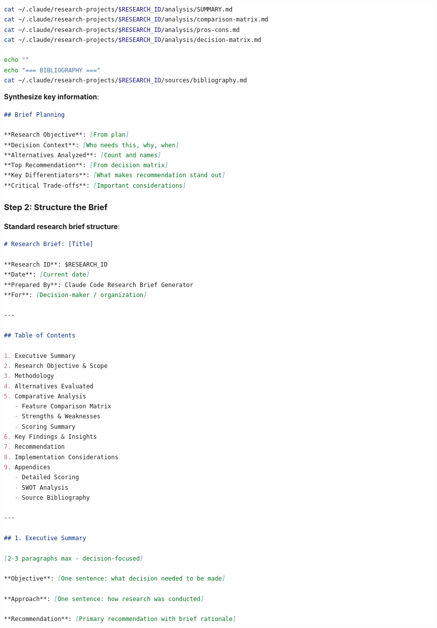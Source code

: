 ```bash
cat ~/.claude/research-projects/$RESEARCH_ID/analysis/SUMMARY.md
cat ~/.claude/research-projects/$RESEARCH_ID/analysis/comparison-matrix.md
cat ~/.claude/research-projects/$RESEARCH_ID/analysis/pros-cons.md
cat ~/.claude/research-projects/$RESEARCH_ID/analysis/decision-matrix.md

echo ""
echo "=== BIBLIOGRAPHY ==="
cat ~/.claude/research-projects/$RESEARCH_ID/sources/bibliography.md
```

**Synthesize key information**:
```markdown
## Brief Planning

**Research Objective**: [From plan]
**Decision Context**: [Who needs this, why, when]
**Alternatives Analyzed**: [Count and names]
**Top Recommendation**: [From decision matrix]
**Key Differentiators**: [What makes recommendation stand out]
**Critical Trade-offs**: [Important considerations]
```

### Step 2: Structure the Brief

**Standard research brief structure**:

```markdown
# Research Brief: [Title]

**Research ID**: $RESEARCH_ID
**Date**: [Current date]
**Prepared By**: Claude Code Research Brief Generator
**For**: [Decision-maker / organization]

---

## Table of Contents

1. Executive Summary
2. Research Objective & Scope
3. Methodology
4. Alternatives Evaluated
5. Comparative Analysis
   - Feature Comparison Matrix
   - Strengths & Weaknesses
   - Scoring Summary
6. Key Findings & Insights
7. Recommendation
8. Implementation Considerations
9. Appendices
   - Detailed Scoring
   - SWOT Analysis
   - Source Bibliography

---

## 1. Executive Summary

[2-3 paragraphs max - decision-focused]

**Objective**: [One sentence: what decision needed to be made]

**Approach**: [One sentence: how research was conducted]

**Recommendation**: [Primary recommendation with brief rationale]
```

[^1]: Source Name, "Article Title", URL, Accessed: Date